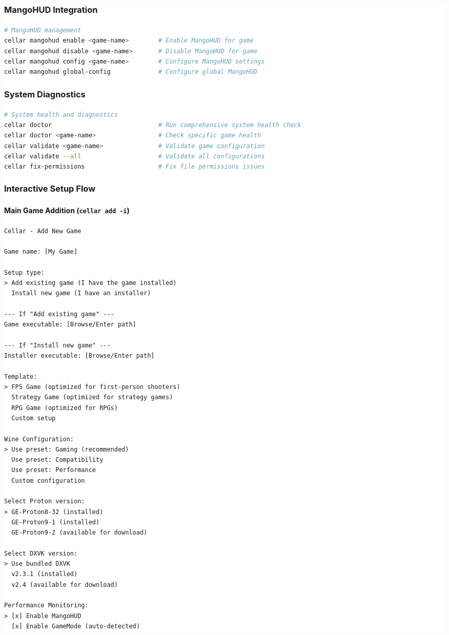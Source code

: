 ### MangoHUD Integration
```bash
# MangoHUD management
cellar mangohud enable <game-name>        # Enable MangoHUD for game
cellar mangohud disable <game-name>       # Disable MangoHUD for game
cellar mangohud config <game-name>        # Configure MangoHUD settings
cellar mangohud global-config             # Configure global MangoHUD
```

### System Diagnostics
```bash
# System health and diagnostics
cellar doctor                             # Run comprehensive system health check
cellar doctor <game-name>                 # Check specific game health
cellar validate <game-name>               # Validate game configuration
cellar validate --all                     # Validate all configurations
cellar fix-permissions                    # Fix file permissions issues
```

### Interactive Setup Flow

#### Main Game Addition (`cellar add -i`)
```
Cellar - Add New Game

Game name: [My Game]

Setup type:
> Add existing game (I have the game installed)
  Install new game (I have an installer)

--- If "Add existing game" ---
Game executable: [Browse/Enter path]

--- If "Install new game" ---
Installer executable: [Browse/Enter path]

Template:
> FPS Game (optimized for first-person shooters)
  Strategy Game (optimized for strategy games)
  RPG Game (optimized for RPGs)
  Custom setup

Wine Configuration:
> Use preset: Gaming (recommended)
  Use preset: Compatibility
  Use preset: Performance
  Custom configuration

Select Proton version:
> GE-Proton8-32 (installed)
  GE-Proton9-1 (installed)
  GE-Proton9-2 (available for download)

Select DXVK version:
> Use bundled DXVK
  v2.3.1 (installed)
  v2.4 (available for download)

Performance Monitoring:
> [x] Enable MangoHUD
  [x] Enable GameMode (auto-detected)

```